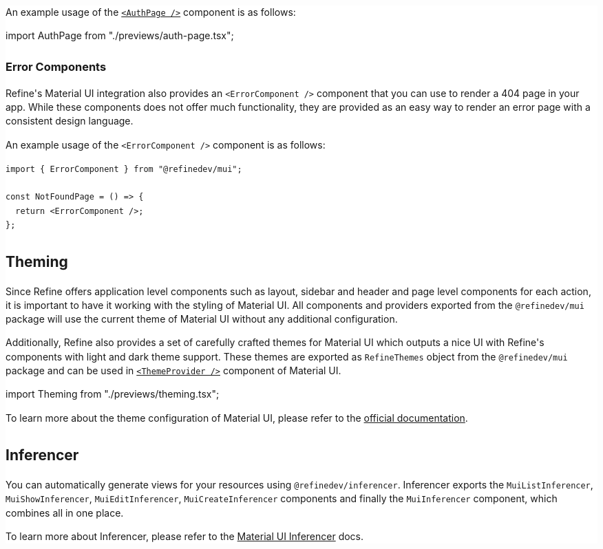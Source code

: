 An example usage of the [`<AuthPage />`](/docs/api-reference/mui/components/mui-auth-page/) component is as follows:

import AuthPage from "./previews/auth-page.tsx";

<AuthPage />

### Error Components

Refine's Material UI integration also provides an `<ErrorComponent />` component that you can use to render a 404 page in your app. While these components does not offer much functionality, they are provided as an easy way to render an error page with a consistent design language.

An example usage of the `<ErrorComponent />` component is as follows:

```tsx title="pages/404.tsx"
import { ErrorComponent } from "@refinedev/mui";

const NotFoundPage = () => {
  return <ErrorComponent />;
};
```

## Theming

Since Refine offers application level components such as layout, sidebar and header and page level components for each action, it is important to have it working with the styling of Material UI. All components and providers exported from the `@refinedev/mui` package will use the current theme of Material UI without any additional configuration.

Additionally, Refine also provides a set of carefully crafted themes for Material UI which outputs a nice UI with Refine's components with light and dark theme support. These themes are exported as `RefineThemes` object from the `@refinedev/mui` package and can be used in [`<ThemeProvider />`](https://mui.com/material-ui/customization/theming/#theme-provider) component of Material UI.

import Theming from "./previews/theming.tsx";

<Theming />

To learn more about the theme configuration of Material UI, please refer to the [official documentation](https://mui.com/material-ui/customization/theming/).

## Inferencer

You can automatically generate views for your resources using `@refinedev/inferencer`. Inferencer exports the `MuiListInferencer`, `MuiShowInferencer`, `MuiEditInferencer`, `MuiCreateInferencer` components and finally the `MuiInferencer` component, which combines all in one place.

To learn more about Inferencer, please refer to the [Material UI Inferencer](/docs/api-reference/mui/components/inferencer/) docs.
